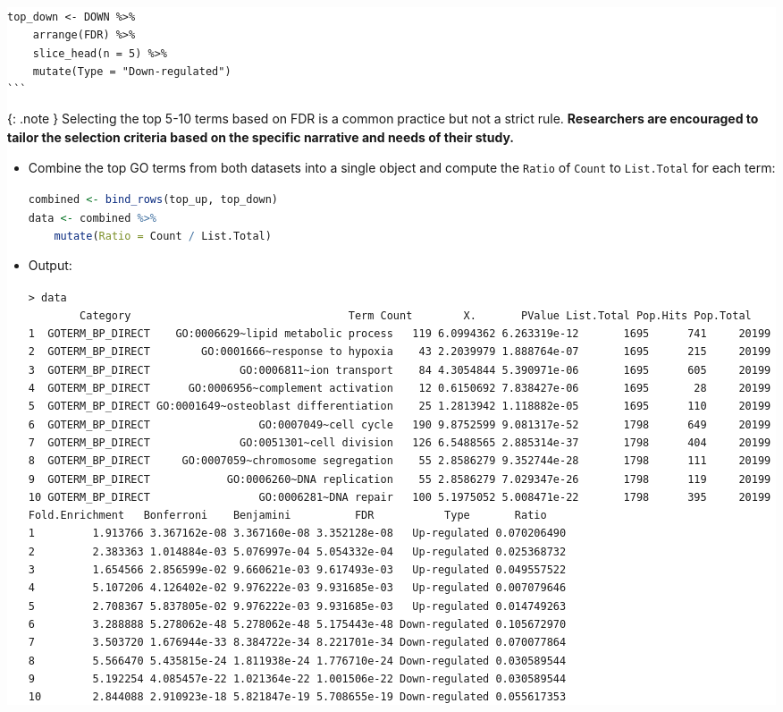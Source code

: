     top_down <- DOWN %>% 
        arrange(FDR) %>% 
        slice_head(n = 5) %>% 
        mutate(Type = "Down-regulated")
    ```

{: .note }
Selecting the top 5-10 terms based on FDR is a common practice but not a strict rule. **Researchers are encouraged to tailor the selection criteria based on the specific narrative and needs of their study.**

- Combine the top GO terms from both datasets into a single object and compute the `Ratio` of `Count` to `List.Total` for each term:
    ```R
    combined <- bind_rows(top_up, top_down)
    data <- combined %>%
        mutate(Ratio = Count / List.Total)
    ```
   
- Output: 
    ```
    > data
            Category                                  Term Count        X.       PValue List.Total Pop.Hits Pop.Total
    1  GOTERM_BP_DIRECT    GO:0006629~lipid metabolic process   119 6.0994362 6.263319e-12       1695      741     20199
    2  GOTERM_BP_DIRECT        GO:0001666~response to hypoxia    43 2.2039979 1.888764e-07       1695      215     20199
    3  GOTERM_BP_DIRECT              GO:0006811~ion transport    84 4.3054844 5.390971e-06       1695      605     20199
    4  GOTERM_BP_DIRECT      GO:0006956~complement activation    12 0.6150692 7.838427e-06       1695       28     20199
    5  GOTERM_BP_DIRECT GO:0001649~osteoblast differentiation    25 1.2813942 1.118882e-05       1695      110     20199
    6  GOTERM_BP_DIRECT                 GO:0007049~cell cycle   190 9.8752599 9.081317e-52       1798      649     20199
    7  GOTERM_BP_DIRECT              GO:0051301~cell division   126 6.5488565 2.885314e-37       1798      404     20199
    8  GOTERM_BP_DIRECT     GO:0007059~chromosome segregation    55 2.8586279 9.352744e-28       1798      111     20199
    9  GOTERM_BP_DIRECT            GO:0006260~DNA replication    55 2.8586279 7.029347e-26       1798      119     20199
    10 GOTERM_BP_DIRECT                 GO:0006281~DNA repair   100 5.1975052 5.008471e-22       1798      395     20199
    Fold.Enrichment   Bonferroni    Benjamini          FDR           Type       Ratio
    1         1.913766 3.367162e-08 3.367160e-08 3.352128e-08   Up-regulated 0.070206490
    2         2.383363 1.014884e-03 5.076997e-04 5.054332e-04   Up-regulated 0.025368732
    3         1.654566 2.856599e-02 9.660621e-03 9.617493e-03   Up-regulated 0.049557522
    4         5.107206 4.126402e-02 9.976222e-03 9.931685e-03   Up-regulated 0.007079646
    5         2.708367 5.837805e-02 9.976222e-03 9.931685e-03   Up-regulated 0.014749263
    6         3.288888 5.278062e-48 5.278062e-48 5.175443e-48 Down-regulated 0.105672970
    7         3.503720 1.676944e-33 8.384722e-34 8.221701e-34 Down-regulated 0.070077864
    8         5.566470 5.435815e-24 1.811938e-24 1.776710e-24 Down-regulated 0.030589544
    9         5.192254 4.085457e-22 1.021364e-22 1.001506e-22 Down-regulated 0.030589544
    10        2.844088 2.910923e-18 5.821847e-19 5.708655e-19 Down-regulated 0.055617353
    ```

